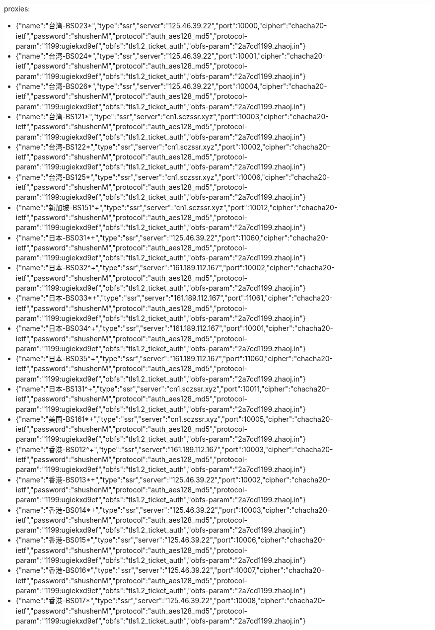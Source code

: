 
proxies:
  - {"name":"台湾-BS023*","type":"ssr","server":"125.46.39.22","port":10000,"cipher":"chacha20-ietf","password":"shushenM","protocol":"auth_aes128_md5","protocol-param":"1199:ugiekxd9ef","obfs":"tls1.2_ticket_auth","obfs-param":"2a7cd1199.zhaoj.in"}
  - {"name":"台湾-BS024*","type":"ssr","server":"125.46.39.22","port":10001,"cipher":"chacha20-ietf","password":"shushenM","protocol":"auth_aes128_md5","protocol-param":"1199:ugiekxd9ef","obfs":"tls1.2_ticket_auth","obfs-param":"2a7cd1199.zhaoj.in"}
  - {"name":"台湾-BS026*","type":"ssr","server":"125.46.39.22","port":10004,"cipher":"chacha20-ietf","password":"shushenM","protocol":"auth_aes128_md5","protocol-param":"1199:ugiekxd9ef","obfs":"tls1.2_ticket_auth","obfs-param":"2a7cd1199.zhaoj.in"}
  - {"name":"台湾-BS121*","type":"ssr","server":"cn1.sczssr.xyz","port":10003,"cipher":"chacha20-ietf","password":"shushenM","protocol":"auth_aes128_md5","protocol-param":"1199:ugiekxd9ef","obfs":"tls1.2_ticket_auth","obfs-param":"2a7cd1199.zhaoj.in"}
  - {"name":"台湾-BS122*","type":"ssr","server":"cn1.sczssr.xyz","port":10002,"cipher":"chacha20-ietf","password":"shushenM","protocol":"auth_aes128_md5","protocol-param":"1199:ugiekxd9ef","obfs":"tls1.2_ticket_auth","obfs-param":"2a7cd1199.zhaoj.in"}
  - {"name":"台湾-BS125*","type":"ssr","server":"cn1.sczssr.xyz","port":10006,"cipher":"chacha20-ietf","password":"shushenM","protocol":"auth_aes128_md5","protocol-param":"1199:ugiekxd9ef","obfs":"tls1.2_ticket_auth","obfs-param":"2a7cd1199.zhaoj.in"}
  - {"name":"新加坡-BS151^+","type":"ssr","server":"cn1.sczssr.xyz","port":10012,"cipher":"chacha20-ietf","password":"shushenM","protocol":"auth_aes128_md5","protocol-param":"1199:ugiekxd9ef","obfs":"tls1.2_ticket_auth","obfs-param":"2a7cd1199.zhaoj.in"}
  - {"name":"日本-BS031*+","type":"ssr","server":"125.46.39.22","port":11060,"cipher":"chacha20-ietf","password":"shushenM","protocol":"auth_aes128_md5","protocol-param":"1199:ugiekxd9ef","obfs":"tls1.2_ticket_auth","obfs-param":"2a7cd1199.zhaoj.in"}
  - {"name":"日本-BS032^+","type":"ssr","server":"161.189.112.167","port":10002,"cipher":"chacha20-ietf","password":"shushenM","protocol":"auth_aes128_md5","protocol-param":"1199:ugiekxd9ef","obfs":"tls1.2_ticket_auth","obfs-param":"2a7cd1199.zhaoj.in"}
  - {"name":"日本-BS033*+","type":"ssr","server":"161.189.112.167","port":11061,"cipher":"chacha20-ietf","password":"shushenM","protocol":"auth_aes128_md5","protocol-param":"1199:ugiekxd9ef","obfs":"tls1.2_ticket_auth","obfs-param":"2a7cd1199.zhaoj.in"}
  - {"name":"日本-BS034^+","type":"ssr","server":"161.189.112.167","port":10001,"cipher":"chacha20-ietf","password":"shushenM","protocol":"auth_aes128_md5","protocol-param":"1199:ugiekxd9ef","obfs":"tls1.2_ticket_auth","obfs-param":"2a7cd1199.zhaoj.in"}
  - {"name":"日本-BS035^+","type":"ssr","server":"161.189.112.167","port":11060,"cipher":"chacha20-ietf","password":"shushenM","protocol":"auth_aes128_md5","protocol-param":"1199:ugiekxd9ef","obfs":"tls1.2_ticket_auth","obfs-param":"2a7cd1199.zhaoj.in"}
  - {"name":"日本-BS131^+","type":"ssr","server":"cn1.sczssr.xyz","port":10011,"cipher":"chacha20-ietf","password":"shushenM","protocol":"auth_aes128_md5","protocol-param":"1199:ugiekxd9ef","obfs":"tls1.2_ticket_auth","obfs-param":"2a7cd1199.zhaoj.in"}
  - {"name":"美国-BS161*+","type":"ssr","server":"cn1.sczssr.xyz","port":10005,"cipher":"chacha20-ietf","password":"shushenM","protocol":"auth_aes128_md5","protocol-param":"1199:ugiekxd9ef","obfs":"tls1.2_ticket_auth","obfs-param":"2a7cd1199.zhaoj.in"}
  - {"name":"香港-BS012^+","type":"ssr","server":"161.189.112.167","port":10003,"cipher":"chacha20-ietf","password":"shushenM","protocol":"auth_aes128_md5","protocol-param":"1199:ugiekxd9ef","obfs":"tls1.2_ticket_auth","obfs-param":"2a7cd1199.zhaoj.in"}
  - {"name":"香港-BS013*+","type":"ssr","server":"125.46.39.22","port":10002,"cipher":"chacha20-ietf","password":"shushenM","protocol":"auth_aes128_md5","protocol-param":"1199:ugiekxd9ef","obfs":"tls1.2_ticket_auth","obfs-param":"2a7cd1199.zhaoj.in"}
  - {"name":"香港-BS014*+","type":"ssr","server":"125.46.39.22","port":10003,"cipher":"chacha20-ietf","password":"shushenM","protocol":"auth_aes128_md5","protocol-param":"1199:ugiekxd9ef","obfs":"tls1.2_ticket_auth","obfs-param":"2a7cd1199.zhaoj.in"}
  - {"name":"香港-BS015*","type":"ssr","server":"125.46.39.22","port":10006,"cipher":"chacha20-ietf","password":"shushenM","protocol":"auth_aes128_md5","protocol-param":"1199:ugiekxd9ef","obfs":"tls1.2_ticket_auth","obfs-param":"2a7cd1199.zhaoj.in"}
  - {"name":"香港-BS016*","type":"ssr","server":"125.46.39.22","port":10007,"cipher":"chacha20-ietf","password":"shushenM","protocol":"auth_aes128_md5","protocol-param":"1199:ugiekxd9ef","obfs":"tls1.2_ticket_auth","obfs-param":"2a7cd1199.zhaoj.in"}
  - {"name":"香港-BS017*","type":"ssr","server":"125.46.39.22","port":10008,"cipher":"chacha20-ietf","password":"shushenM","protocol":"auth_aes128_md5","protocol-param":"1199:ugiekxd9ef","obfs":"tls1.2_ticket_auth","obfs-param":"2a7cd1199.zhaoj.in"}